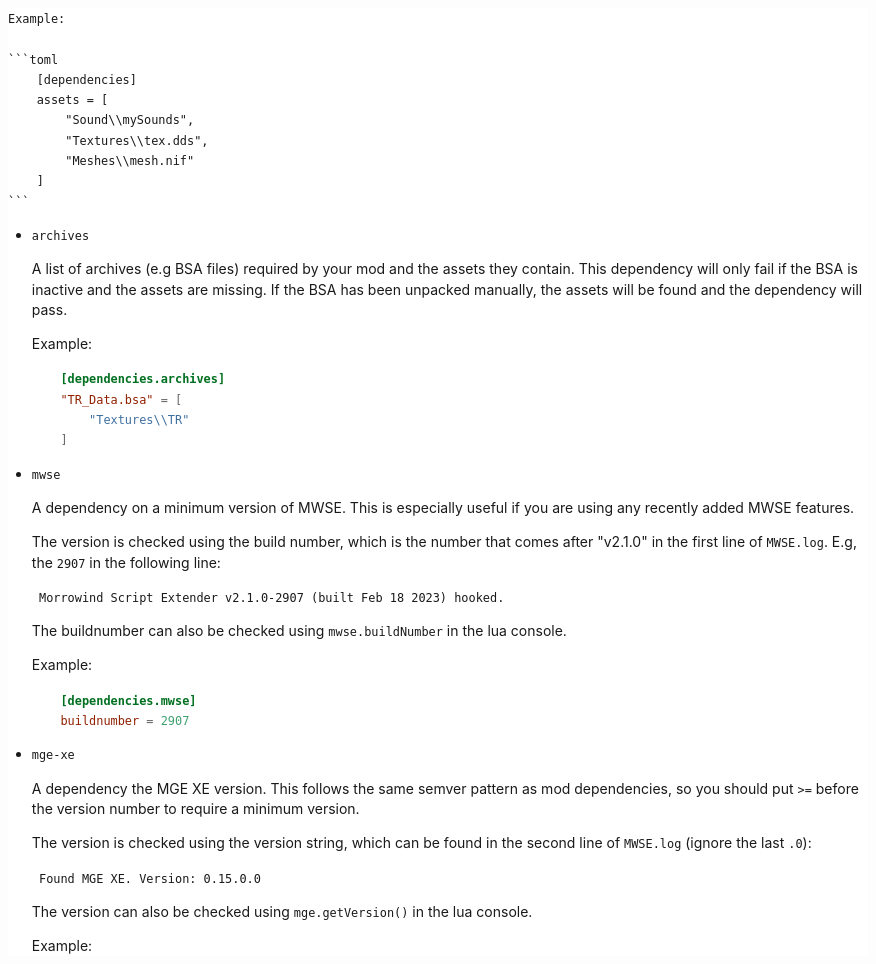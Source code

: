     Example:

    ```toml
        [dependencies]
        assets = [
            "Sound\\mySounds",
            "Textures\\tex.dds",
            "Meshes\\mesh.nif"
        ]
    ```


-  `archives`

    A list of archives (e.g BSA files) required by your mod and the assets they contain. This dependency will only fail if the BSA is inactive and the assets are missing. If the BSA has been unpacked manually, the assets will be found and the dependency will pass.

    Example:

    ```toml
        [dependencies.archives]
        "TR_Data.bsa" = [
            "Textures\\TR"
        ]
    ```

-  `mwse`

    A dependency on a minimum version of MWSE. This is especially useful if you are using any recently added MWSE features.

    The version is checked using the build number, which is the number that comes after "v2.1.0" in the first line of `MWSE.log`. E.g, the `2907` in the following line:

        Morrowind Script Extender v2.1.0-2907 (built Feb 18 2023) hooked.

    The buildnumber can also be checked using `mwse.buildNumber` in the lua console.

    Example:

    ```toml
        [dependencies.mwse]
        buildnumber = 2907
    ```

-  `mge-xe`

    A dependency the MGE XE version. This follows the same semver pattern as mod dependencies, so you should put `>=` before the version number to require a minimum version.

    The version is checked using the version string, which can be found in the second line of `MWSE.log` (ignore the last `.0`):

        Found MGE XE. Version: 0.15.0.0

    The version can also be checked using `mge.getVersion()` in the lua console.

    Example:
